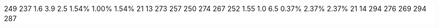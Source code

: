 <td align="CENTER" bgcolor="#E6E6FF" sdnum="2057;0;0" sdval="249.483146067416">249</td>

<td align="CENTER" sdnum="2057;" sdval="237">237</td>

<td align="CENTER" sdnum="2057;" sdval="1.6">1.6</td>

<td align="CENTER" sdnum="2057;0;0.0" sdval="3.88014981273406">3.9</td>

<td align="CENTER" sdnum="2057;0;0.0" sdval="2.5168539325843">2.5</td>

<td align="CENTER" sdnum="2057;0;0.00%" sdval="0.0153974198918018">1.54%</td>

<td align="CENTER" sdnum="2057;0;0.00%" sdval="0.00998751560549324">1.00%</td>

<td align="CENTER" bgcolor="#E6E6FF" sdnum="2057;0;0.00%" sdval="0.0153974198918018">1.54%</td>

</tr>

<tr>

<td align="CENTER" height="17" sdnum="2057;" sdval="21">21</td>

<td align="CENTER" sdnum="2057;" sdval="13">13</td>

<td align="CENTER" sdnum="2057;" sdval="273">273</td>

<td align="CENTER" sdnum="2057;" sdval="257">257</td>

<td align="CENTER" sdnum="2057;" sdval="250">250</td>

<td align="CENTER" bgcolor="#E6E6FF" sdnum="2057;0;0" sdval="274.004993757803">274</td>

<td align="CENTER" bgcolor="#E6E6FF" sdnum="2057;0;0" sdval="266.541822721598">267</td>

<td align="CENTER" sdnum="2057;" sdval="252">252</td>

<td align="CENTER" sdnum="2057;" sdval="1.55">1.55</td>

<td align="CENTER" sdnum="2057;0;0.0" sdval="1.00499375780271">1.0</td>

<td align="CENTER" sdnum="2057;0;0.0" sdval="6.45817727840199">6.5</td>

<td align="CENTER" sdnum="2057;0;0.00%" sdval="0.00368129581612714">0.37%</td>

<td align="CENTER" sdnum="2057;0;0.00%" sdval="0.0236563270271135">2.37%</td>

<td align="CENTER" bgcolor="#E6E6FF" sdnum="2057;0;0.00%" sdval="0.0236563270271135">2.37%</td>

</tr>

<tr>

<td align="CENTER" height="17" sdnum="2057;" sdval="21">21</td>

<td align="CENTER" sdnum="2057;" sdval="14">14</td>

<td align="CENTER" sdnum="2057;" sdval="294">294</td>

<td align="CENTER" sdnum="2057;" sdval="276">276</td>

<td align="CENTER" sdnum="2057;" sdval="269">269</td>

<td align="CENTER" bgcolor="#E6E6FF" sdnum="2057;0;0" sdval="294.262172284644">294</td>

<td align="CENTER" bgcolor="#E6E6FF" sdnum="2057;0;0" sdval="286.799001248439">287</td>
